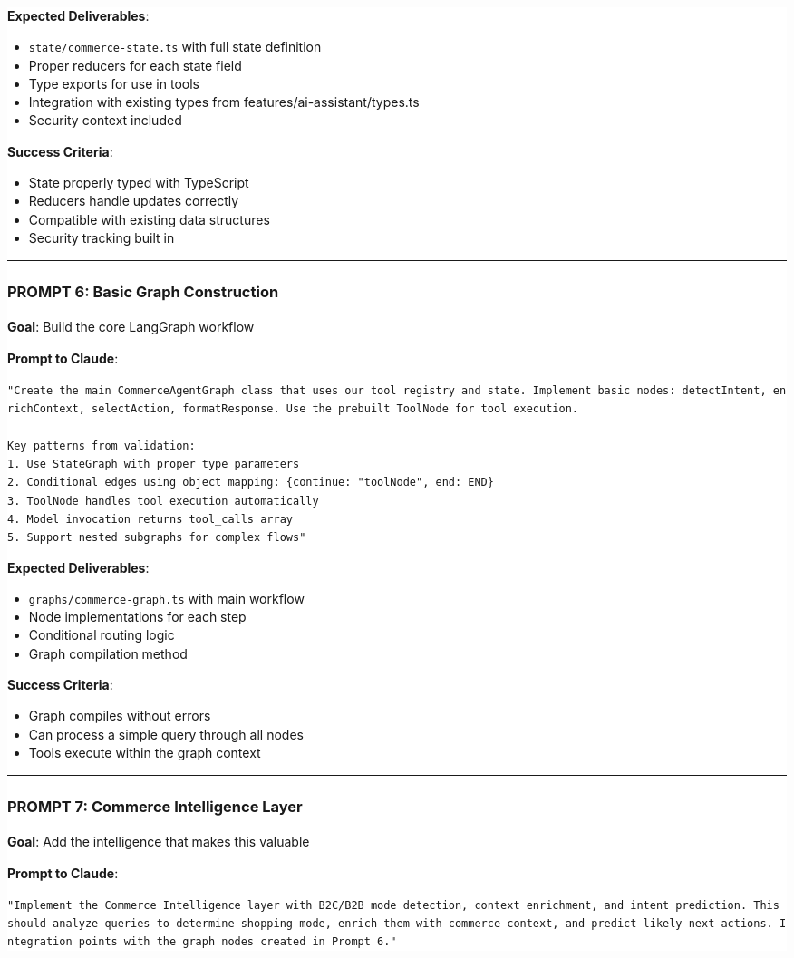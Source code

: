 **Expected Deliverables**:
- `state/commerce-state.ts` with full state definition
- Proper reducers for each state field
- Type exports for use in tools
- Integration with existing types from features/ai-assistant/types.ts
- Security context included

**Success Criteria**:
- State properly typed with TypeScript
- Reducers handle updates correctly
- Compatible with existing data structures
- Security tracking built in

---

### PROMPT 6: Basic Graph Construction
**Goal**: Build the core LangGraph workflow

**Prompt to Claude**:
```
"Create the main CommerceAgentGraph class that uses our tool registry and state. Implement basic nodes: detectIntent, enrichContext, selectAction, formatResponse. Use the prebuilt ToolNode for tool execution. 

Key patterns from validation:
1. Use StateGraph with proper type parameters
2. Conditional edges using object mapping: {continue: "toolNode", end: END}
3. ToolNode handles tool execution automatically
4. Model invocation returns tool_calls array
5. Support nested subgraphs for complex flows"
```

**Expected Deliverables**:
- `graphs/commerce-graph.ts` with main workflow
- Node implementations for each step
- Conditional routing logic
- Graph compilation method

**Success Criteria**:
- Graph compiles without errors
- Can process a simple query through all nodes
- Tools execute within the graph context

---

### PROMPT 7: Commerce Intelligence Layer
**Goal**: Add the intelligence that makes this valuable

**Prompt to Claude**:
```
"Implement the Commerce Intelligence layer with B2C/B2B mode detection, context enrichment, and intent prediction. This should analyze queries to determine shopping mode, enrich them with commerce context, and predict likely next actions. Integration points with the graph nodes created in Prompt 6."
```
